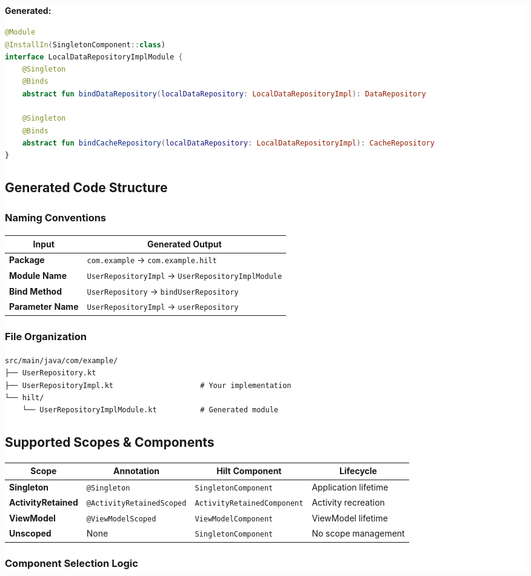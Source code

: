**Generated:**

```kotlin
@Module
@InstallIn(SingletonComponent::class)
interface LocalDataRepositoryImplModule {
    @Singleton
    @Binds
    abstract fun bindDataRepository(localDataRepository: LocalDataRepositoryImpl): DataRepository
    
    @Singleton
    @Binds
    abstract fun bindCacheRepository(localDataRepository: LocalDataRepositoryImpl): CacheRepository
}
```

## Generated Code Structure

### Naming Conventions

| Input | Generated Output |
|-------|-----------------|
| **Package** | `com.example` → `com.example.hilt` |
| **Module Name** | `UserRepositoryImpl` → `UserRepositoryImplModule` |
| **Bind Method** | `UserRepository` → `bindUserRepository` |
| **Parameter Name** | `UserRepositoryImpl` → `userRepository` |

### File Organization

```
src/main/java/com/example/
├── UserRepository.kt
├── UserRepositoryImpl.kt                    # Your implementation
└── hilt/
    └── UserRepositoryImplModule.kt          # Generated module
```

## Supported Scopes & Components

| Scope | Annotation | Hilt Component | Lifecycle |
|-------|------------|----------------|-----------|
| **Singleton** | `@Singleton` | `SingletonComponent` | Application lifetime |
| **ActivityRetained** | `@ActivityRetainedScoped` | `ActivityRetainedComponent` | Activity recreation |
| **ViewModel** | `@ViewModelScoped` | `ViewModelComponent` | ViewModel lifetime |
| **Unscoped** | None | `SingletonComponent` | No scope management |

### Component Selection Logic
